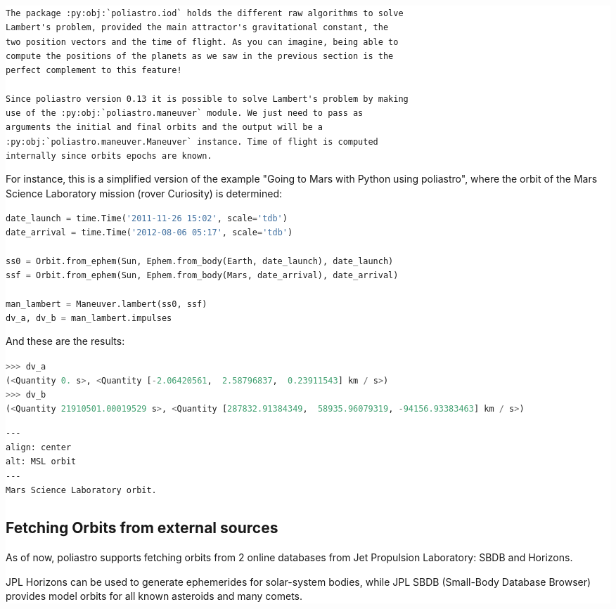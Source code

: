 ```{eval-rst}
The package :py:obj:`poliastro.iod` holds the different raw algorithms to solve
Lambert's problem, provided the main attractor's gravitational constant, the
two position vectors and the time of flight. As you can imagine, being able to
compute the positions of the planets as we saw in the previous section is the
perfect complement to this feature!

Since poliastro version 0.13 it is possible to solve Lambert's problem by making
use of the :py:obj:`poliastro.maneuver` module. We just need to pass as
arguments the initial and final orbits and the output will be a
:py:obj:`poliastro.maneuver.Maneuver` instance. Time of flight is computed
internally since orbits epochs are known.
```

For instance, this is a simplified version of the example \"Going to
Mars with Python using poliastro\", where the orbit of the Mars Science
Laboratory mission (rover Curiosity) is determined:

```python
date_launch = time.Time('2011-11-26 15:02', scale='tdb')
date_arrival = time.Time('2012-08-06 05:17', scale='tdb')

ss0 = Orbit.from_ephem(Sun, Ephem.from_body(Earth, date_launch), date_launch)
ssf = Orbit.from_ephem(Sun, Ephem.from_body(Mars, date_arrival), date_arrival)

man_lambert = Maneuver.lambert(ss0, ssf)
dv_a, dv_b = man_lambert.impulses
```

And these are the results:

```python
>>> dv_a
(<Quantity 0. s>, <Quantity [-2.06420561,  2.58796837,  0.23911543] km / s>)
>>> dv_b
(<Quantity 21910501.00019529 s>, <Quantity [287832.91384349,  58935.96079319, -94156.93383463] km / s>)
```

```{figure} _static/msl.png
---
align: center
alt: MSL orbit
---
Mars Science Laboratory orbit.
```

## Fetching Orbits from external sources

As of now, poliastro supports fetching orbits from 2 online databases
from Jet Propulsion Laboratory: SBDB and Horizons.

JPL Horizons can be used to generate ephemerides for solar-system
bodies, while JPL SBDB (Small-Body Database Browser) provides model
orbits for all known asteroids and many comets.
